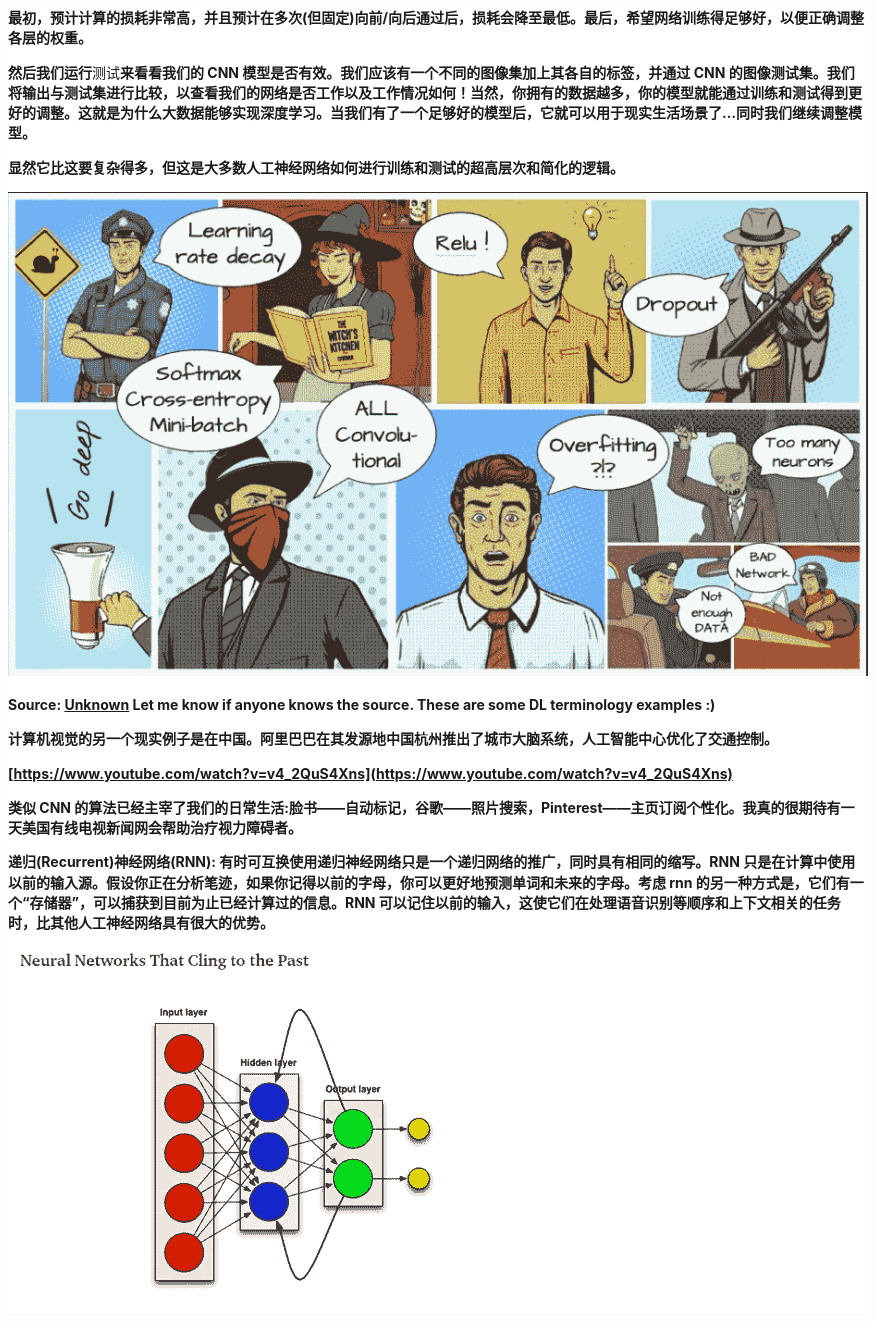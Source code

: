 **最初，预计计算的损耗非常高，并且预计在多次(但固定)向前/向后通过后，损耗会降至最低。最后，希望网络训练得足够好，以便正确调整各层的权重。**

**然后我们运行**测试**来看看我们的 CNN 模型是否有效。我们应该有一个不同的图像集加上其各自的标签，并通过 CNN 的图像测试集。我们将输出与测试集进行比较，以查看我们的网络是否工作以及工作情况如何！当然，你拥有的数据越多，你的模型就能通过训练和测试得到更好的调整。这就是为什么大数据能够实现深度学习。当我们有了一个足够好的模型后，它就可以用于现实生活场景了…同时我们继续调整模型。**

**显然它比这要复杂得多，但这是大多数人工神经网络如何进行训练和测试的超高层次和简化的逻辑。**

**![](img/6886683a72ae0b6d727df96b57577b6a.png)**

**Source: [Unknown](https://stackoverflow.com/questions/43865103/how-to-tackle-overfitting-with-fully-convolutional-network-in-caffe?rq=1) Let me know if anyone knows the source. These are some DL terminology examples :)**

**计算机视觉的另一个现实例子是在中国。阿里巴巴在其发源地中国杭州推出了城市大脑系统，人工智能中心优化了交通控制。**

**[https://www.youtube.com/watch?v=v4_2QuS4Xns](https://www.youtube.com/watch?v=v4_2QuS4Xns)**

**类似 CNN 的算法已经主宰了我们的日常生活:脸书——自动标记，谷歌——照片搜索，Pinterest——主页订阅个性化。我真的很期待有一天美国有线电视新闻网会帮助治疗视力障碍者。**

****递归(Recurrent)神经网络(RNN):** 有时可互换使用递归神经网络只是一个递归网络的推广，同时具有相同的缩写。RNN 只是在计算中使用以前的输入源。假设你正在分析笔迹，如果你记得以前的字母，你可以更好地预测单词和未来的字母。考虑 rnn 的另一种方式是，它们有一个“存储器”，可以捕获到目前为止已经计算过的信息。RNN 可以记住以前的输入，这使它们在处理语音识别等顺序和上下文相关的任务时，比其他人工神经网络具有很大的优势。**

**![](img/72fdd42f25cd9b8dc461c6069e6139c5.png)**
